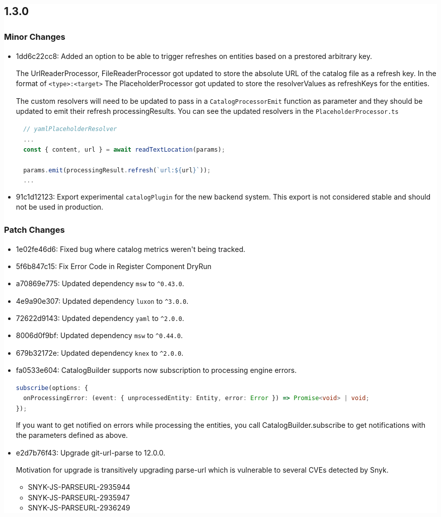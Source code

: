 ## 1.3.0

### Minor Changes

- 1dd6c22cc8: Added an option to be able to trigger refreshes on entities based on a prestored arbitrary key.

  The UrlReaderProcessor, FileReaderProcessor got updated to store the absolute URL of the catalog file as a refresh key. In the format of `<type>:<target>`
  The PlaceholderProcessor got updated to store the resolverValues as refreshKeys for the entities.

  The custom resolvers will need to be updated to pass in a `CatalogProcessorEmit` function as parameter and they should be updated to emit their refresh processingResults. You can see the updated resolvers in the `PlaceholderProcessor.ts`

  ```ts
    // yamlPlaceholderResolver
    ...
    const { content, url } = await readTextLocation(params);

    params.emit(processingResult.refresh(`url:${url}`));
    ...
  ```

- 91c1d12123: Export experimental `catalogPlugin` for the new backend system. This export is not considered stable and should not be used in production.

### Patch Changes

- 1e02fe46d6: Fixed bug where catalog metrics weren't being tracked.
- 5f6b847c15: Fix Error Code in Register Component DryRun
- a70869e775: Updated dependency `msw` to `^0.43.0`.
- 4e9a90e307: Updated dependency `luxon` to `^3.0.0`.
- 72622d9143: Updated dependency `yaml` to `^2.0.0`.
- 8006d0f9bf: Updated dependency `msw` to `^0.44.0`.
- 679b32172e: Updated dependency `knex` to `^2.0.0`.
- fa0533e604: CatalogBuilder supports now subscription to processing engine errors.

  ```ts
  subscribe(options: {
    onProcessingError: (event: { unprocessedEntity: Entity, error: Error }) => Promise<void> | void;
  });
  ```

  If you want to get notified on errors while processing the entities, you call CatalogBuilder.subscribe
  to get notifications with the parameters defined as above.

- e2d7b76f43: Upgrade git-url-parse to 12.0.0.

  Motivation for upgrade is transitively upgrading parse-url which is vulnerable
  to several CVEs detected by Snyk.

  - SNYK-JS-PARSEURL-2935944
  - SNYK-JS-PARSEURL-2935947
  - SNYK-JS-PARSEURL-2936249
